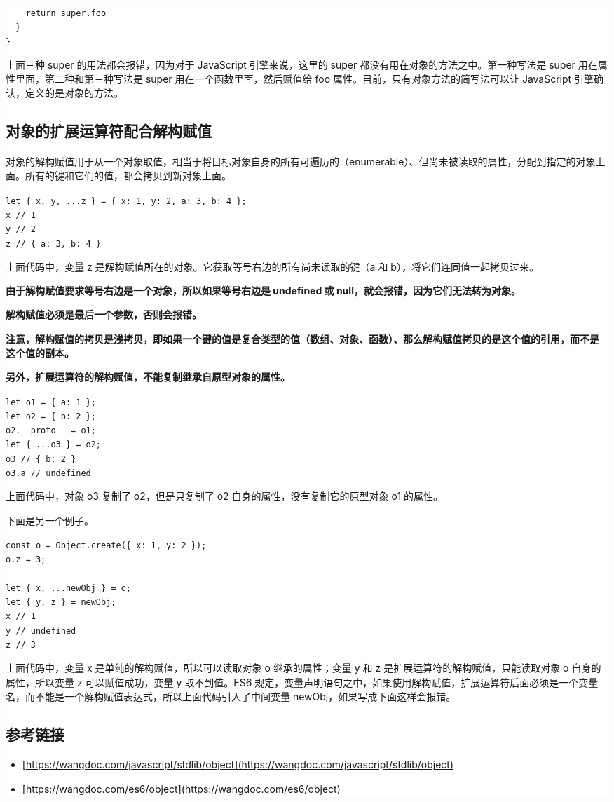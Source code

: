 ```js:no-line-numbers
    return super.foo
  }
}
```

上面三种 super 的用法都会报错，因为对于 JavaScript 引擎来说，这里的 super 都没有用在对象的方法之中。第一种写法是 super 用在属性里面，第二种和第三种写法是 super 用在一个函数里面，然后赋值给 foo 属性。目前，只有对象方法的简写法可以让 JavaScript 引擎确认，定义的是对象的方法。

## 对象的扩展运算符配合解构赋值

对象的解构赋值用于从一个对象取值，相当于将目标对象自身的所有可遍历的（enumerable）、但尚未被读取的属性，分配到指定的对象上面。所有的键和它们的值，都会拷贝到新对象上面。

```js:no-line-numbers
let { x, y, ...z } = { x: 1, y: 2, a: 3, b: 4 };
x // 1
y // 2
z // { a: 3, b: 4 }
```

上面代码中，变量 z 是解构赋值所在的对象。它获取等号右边的所有尚未读取的键（a 和 b），将它们连同值一起拷贝过来。

**由于解构赋值要求等号右边是一个对象，所以如果等号右边是 undefined 或 null，就会报错，因为它们无法转为对象。**

**解构赋值必须是最后一个参数，否则会报错。**

**注意，解构赋值的拷贝是浅拷贝，即如果一个键的值是复合类型的值（数组、对象、函数）、那么解构赋值拷贝的是这个值的引用，而不是这个值的副本。**

**另外，扩展运算符的解构赋值，不能复制继承自原型对象的属性。**

```js:no-line-numbers
let o1 = { a: 1 };
let o2 = { b: 2 };
o2.__proto__ = o1;
let { ...o3 } = o2;
o3 // { b: 2 }
o3.a // undefined
```

上面代码中，对象 o3 复制了 o2，但是只复制了 o2 自身的属性，没有复制它的原型对象 o1 的属性。

下面是另一个例子。

```js:no-line-numbers
const o = Object.create({ x: 1, y: 2 });
o.z = 3;

let { x, ...newObj } = o;
let { y, z } = newObj;
x // 1
y // undefined
z // 3
```

上面代码中，变量 x 是单纯的解构赋值，所以可以读取对象 o 继承的属性；变量 y 和 z 是扩展运算符的解构赋值，只能读取对象 o 自身的属性，所以变量 z 可以赋值成功，变量 y 取不到值。ES6 规定，变量声明语句之中，如果使用解构赋值，扩展运算符后面必须是一个变量名，而不能是一个解构赋值表达式，所以上面代码引入了中间变量 newObj，如果写成下面这样会报错。

## 参考链接

- [https://wangdoc.com/javascript/stdlib/object](https://wangdoc.com/javascript/stdlib/object)

- [https://wangdoc.com/es6/object](https://wangdoc.com/es6/object)
